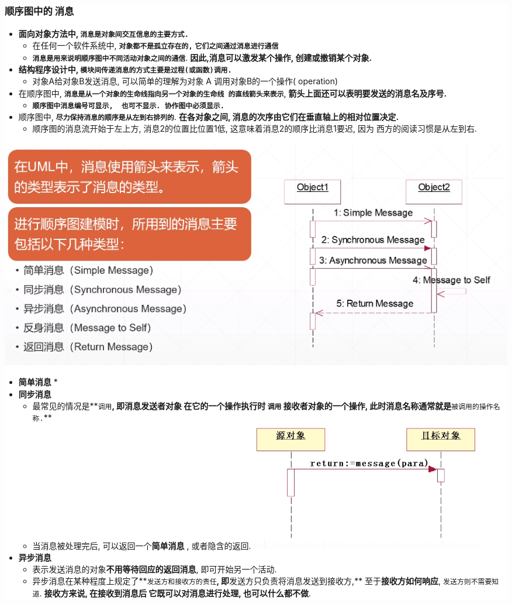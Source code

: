 ### 顺序图中的 消息

* **面向对象方法中, `消息是对象间交互信息的主要方式.`**
  * 在任何一个软件系统中, **`对象都不是孤立存在的,`** **`它们之间通过消息进行通信`**
  * **`消息是用来说明顺序图中不同活动对象之间的通信`**. **因此,消息可以激发某个操作, 创建或撤销某个对象.**
* **结构程序设计中, `模块间传递消息的方式主要是过程(或函数)调用.`**
  * 对象A给对象B发送消息, 可以简单的理解为对象 A 调用对象B的一个操作\( operation\)
* 在顺序图中, **`消息是从一个对象的生命线指向另一个对象的生命线 的直线箭头来表示`**, **箭头上面还可以表明要发送的消息名及序号.**
  * **`顺序图中消息编号可显示,  也可不显示. 协作图中必须显示.`**
* 顺序图中, **`尽力保持消息的顺序是从左到右排列的`**. **在各对象之间, 消息的次序由它们在垂直轴上的相对位置决定.**
  * 顺序图的消息流开始于左上方, 消息2的位置比位置1低, 这意味着消息2的顺序比消息1要迟, 因为 西方的阅读习惯是从左到右.

![&#x6D88;&#x606F;&#x5728;UML&#x56FE;&#x4E2D;&#x7684;&#x8868;&#x793A;&#x548C;&#x7C7B;&#x578B;](../.gitbook/assets/image%20%28107%29.png)

* **简单消息**
  * 
* **同步消息**
  * 最常见的情况是**`调用`**, **即消息发送者对象** 在它的一个操作执行时 **`调用` 接收者对象的一个操作**, 此时消息名称通常就是**`被调用的操作名称.`**
  * 当消息被处理完后, 可以返回一个**简单消息** , 或者隐含的返回. ![](../.gitbook/assets/image%20%2880%29.png) 
* **异步消息**
  * 表示发送消息的对象**不用等待回应的返回消息**, 即可开始另一个活动.
  * 异步消息在某种程度上规定了**`发送方和接收方的责任`**, 即**发送方只负责将消息发送到接收方,** 至于**接收方如何响应**, `发送方则不需要知道`. **接收方来说, 在接收到消息后 它既可以对消息进行处理, 也可以什么都不做**.  
